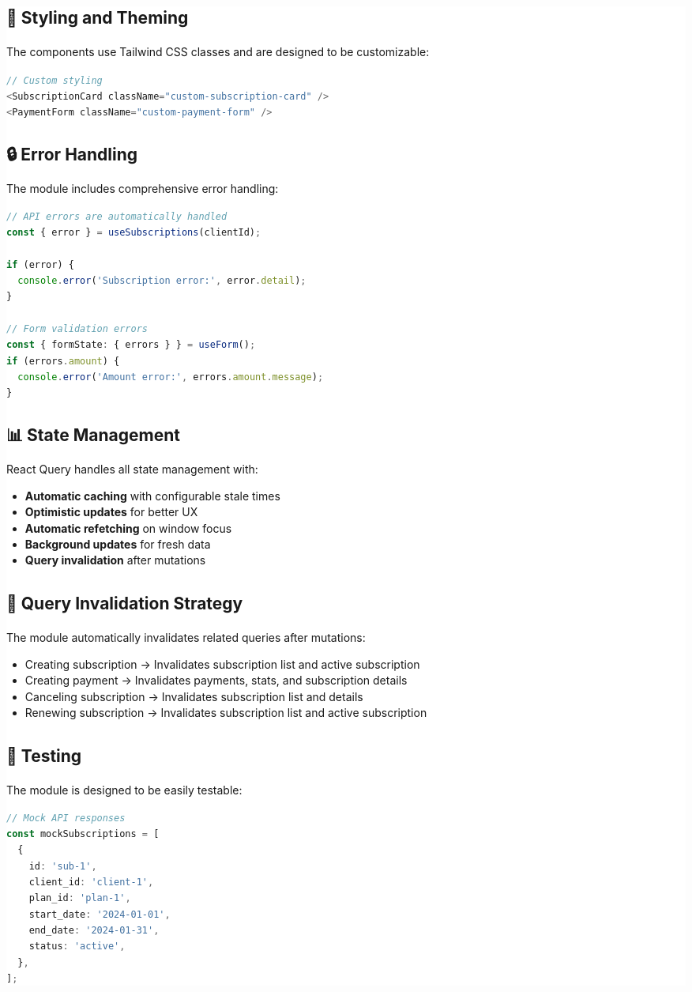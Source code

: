 ## 🎨 Styling and Theming

The components use Tailwind CSS classes and are designed to be customizable:

```typescript
// Custom styling
<SubscriptionCard className="custom-subscription-card" />
<PaymentForm className="custom-payment-form" />
```

## 🔒 Error Handling

The module includes comprehensive error handling:

```typescript
// API errors are automatically handled
const { error } = useSubscriptions(clientId);

if (error) {
  console.error('Subscription error:', error.detail);
}

// Form validation errors
const { formState: { errors } } = useForm();
if (errors.amount) {
  console.error('Amount error:', errors.amount.message);
}
```

## 📊 State Management

React Query handles all state management with:

- **Automatic caching** with configurable stale times
- **Optimistic updates** for better UX
- **Automatic refetching** on window focus
- **Background updates** for fresh data
- **Query invalidation** after mutations

## 🔄 Query Invalidation Strategy

The module automatically invalidates related queries after mutations:

- Creating subscription → Invalidates subscription list and active subscription
- Creating payment → Invalidates payments, stats, and subscription details
- Canceling subscription → Invalidates subscription list and details
- Renewing subscription → Invalidates subscription list and active subscription

## 🧪 Testing

The module is designed to be easily testable:

```typescript
// Mock API responses
const mockSubscriptions = [
  {
    id: 'sub-1',
    client_id: 'client-1',
    plan_id: 'plan-1',
    start_date: '2024-01-01',
    end_date: '2024-01-31',
    status: 'active',
  },
];

```